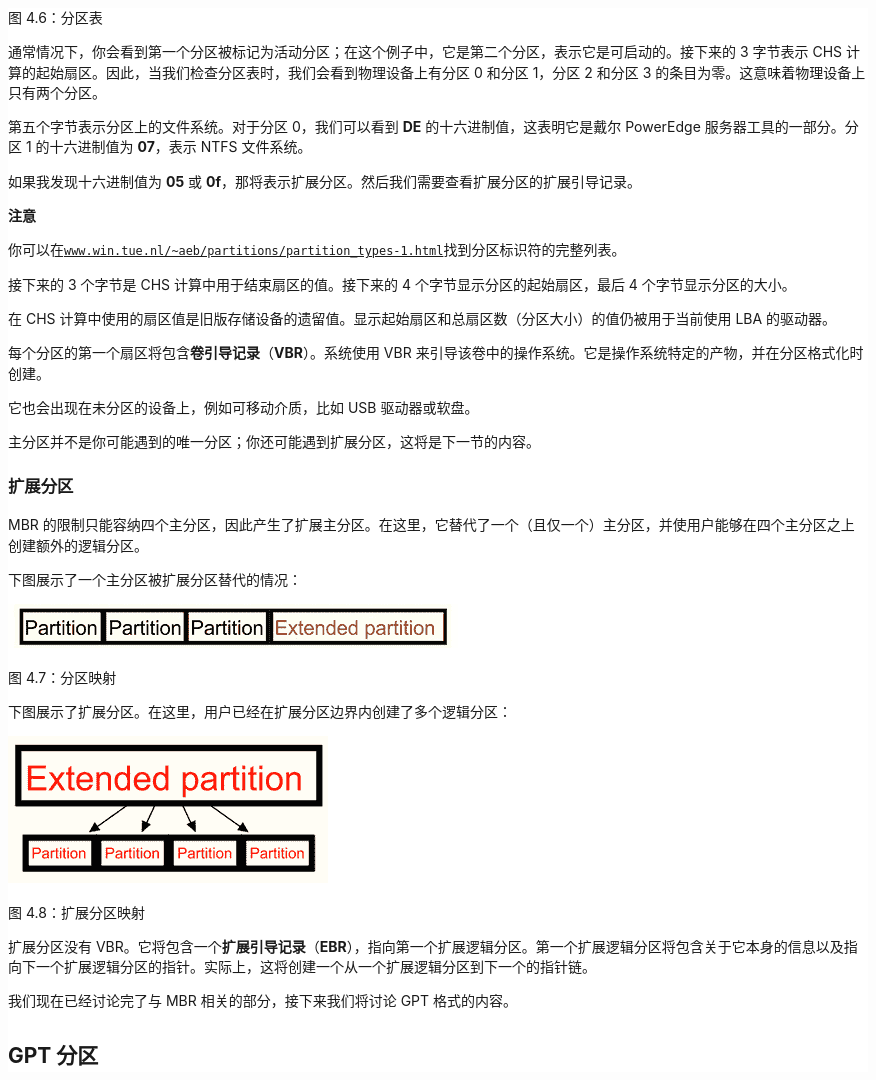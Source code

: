 图 4.6：分区表

通常情况下，你会看到第一个分区被标记为活动分区；在这个例子中，它是第二个分区，表示它是可启动的。接下来的 3 字节表示 CHS 计算的起始扇区。因此，当我们检查分区表时，我们会看到物理设备上有分区 0 和分区 1，分区 2 和分区 3 的条目为零。这意味着物理设备上只有两个分区。

第五个字节表示分区上的文件系统。对于分区 0，我们可以看到 **DE** 的十六进制值，这表明它是戴尔 PowerEdge 服务器工具的一部分。分区 1 的十六进制值为 **07**，表示 NTFS 文件系统。

如果我发现十六进制值为 **05** 或 **0f**，那将表示扩展分区。然后我们需要查看扩展分区的扩展引导记录。

**注意**

你可以在[`www.win.tue.nl/~aeb/partitions/partition_types-1.html`](https://www.win.tue.nl/~aeb/partitions/partition_types-1.html)找到分区标识符的完整列表。

接下来的 3 个字节是 CHS 计算中用于结束扇区的值。接下来的 4 个字节显示分区的起始扇区，最后 4 个字节显示分区的大小。

在 CHS 计算中使用的扇区值是旧版存储设备的遗留值。显示起始扇区和总扇区数（分区大小）的值仍被用于当前使用 LBA 的驱动器。

每个分区的第一个扇区将包含**卷引导记录**（**VBR**）。系统使用 VBR 来引导该卷中的操作系统。它是操作系统特定的产物，并在分区格式化时创建。

它也会出现在未分区的设备上，例如可移动介质，比如 USB 驱动器或软盘。

主分区并不是你可能遇到的唯一分区；你还可能遇到扩展分区，这将是下一节的内容。

### 扩展分区

MBR 的限制只能容纳四个主分区，因此产生了扩展主分区。在这里，它替代了一个（且仅一个）主分区，并使用户能够在四个主分区之上创建额外的逻辑分区。

下图展示了一个主分区被扩展分区替代的情况：

![](img/B18329_04_07.png)

图 4.7：分区映射

下图展示了扩展分区。在这里，用户已经在扩展分区边界内创建了多个逻辑分区：

![图示  描述自动生成](img/B18329_04_08.png)

图 4.8：扩展分区映射

扩展分区没有 VBR。它将包含一个**扩展引导记录**（**EBR**），指向第一个扩展逻辑分区。第一个扩展逻辑分区将包含关于它本身的信息以及指向下一个扩展逻辑分区的指针。实际上，这将创建一个从一个扩展逻辑分区到下一个的指针链。

我们现在已经讨论完了与 MBR 相关的部分，接下来我们将讨论 GPT 格式的内容。

## GPT 分区
